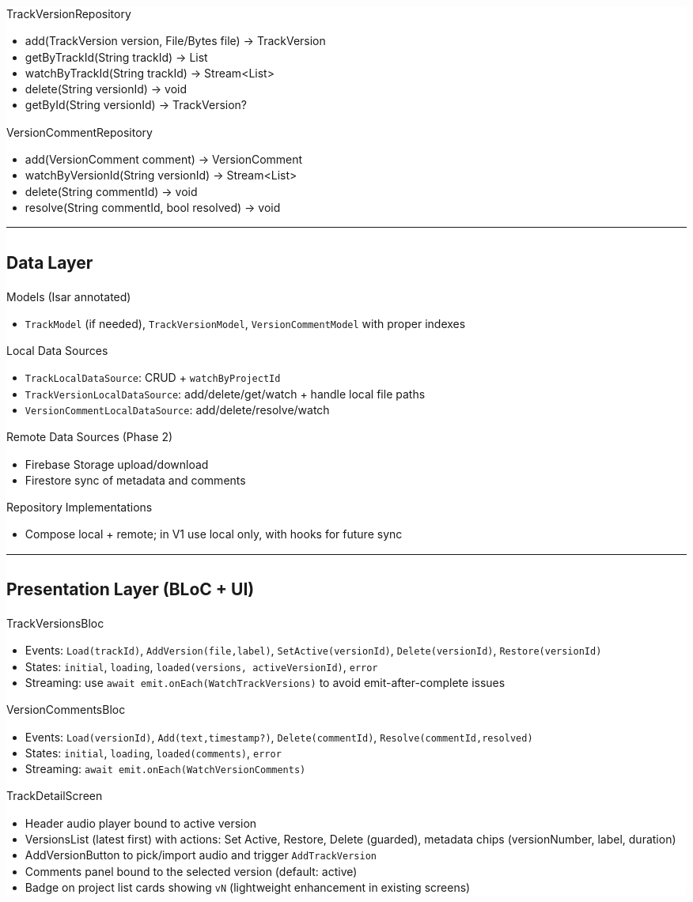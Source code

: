 TrackVersionRepository
- add(TrackVersion version, File/Bytes file) → TrackVersion
- getByTrackId(String trackId) → List<TrackVersion>
- watchByTrackId(String trackId) → Stream<List<TrackVersion>>
- delete(String versionId) → void
- getById(String versionId) → TrackVersion?

VersionCommentRepository
- add(VersionComment comment) → VersionComment
- watchByVersionId(String versionId) → Stream<List<VersionComment>>
- delete(String commentId) → void
- resolve(String commentId, bool resolved) → void

---

## Data Layer

Models (Isar annotated)
- `TrackModel` (if needed), `TrackVersionModel`, `VersionCommentModel` with proper indexes

Local Data Sources
- `TrackLocalDataSource`: CRUD + `watchByProjectId`
- `TrackVersionLocalDataSource`: add/delete/get/watch + handle local file paths
- `VersionCommentLocalDataSource`: add/delete/resolve/watch

Remote Data Sources (Phase 2)
- Firebase Storage upload/download
- Firestore sync of metadata and comments

Repository Implementations
- Compose local + remote; in V1 use local only, with hooks for future sync

---

## Presentation Layer (BLoC + UI)

TrackVersionsBloc
- Events: `Load(trackId)`, `AddVersion(file,label)`, `SetActive(versionId)`, `Delete(versionId)`, `Restore(versionId)`
- States: `initial`, `loading`, `loaded(versions, activeVersionId)`, `error`
- Streaming: use `await emit.onEach(WatchTrackVersions)` to avoid emit-after-complete issues

VersionCommentsBloc
- Events: `Load(versionId)`, `Add(text,timestamp?)`, `Delete(commentId)`, `Resolve(commentId,resolved)`
- States: `initial`, `loading`, `loaded(comments)`, `error`
- Streaming: `await emit.onEach(WatchVersionComments)`

TrackDetailScreen
- Header audio player bound to active version
- VersionsList (latest first) with actions: Set Active, Restore, Delete (guarded), metadata chips (versionNumber, label, duration)
- AddVersionButton to pick/import audio and trigger `AddTrackVersion`
- Comments panel bound to the selected version (default: active)
- Badge on project list cards showing `vN` (lightweight enhancement in existing screens)

